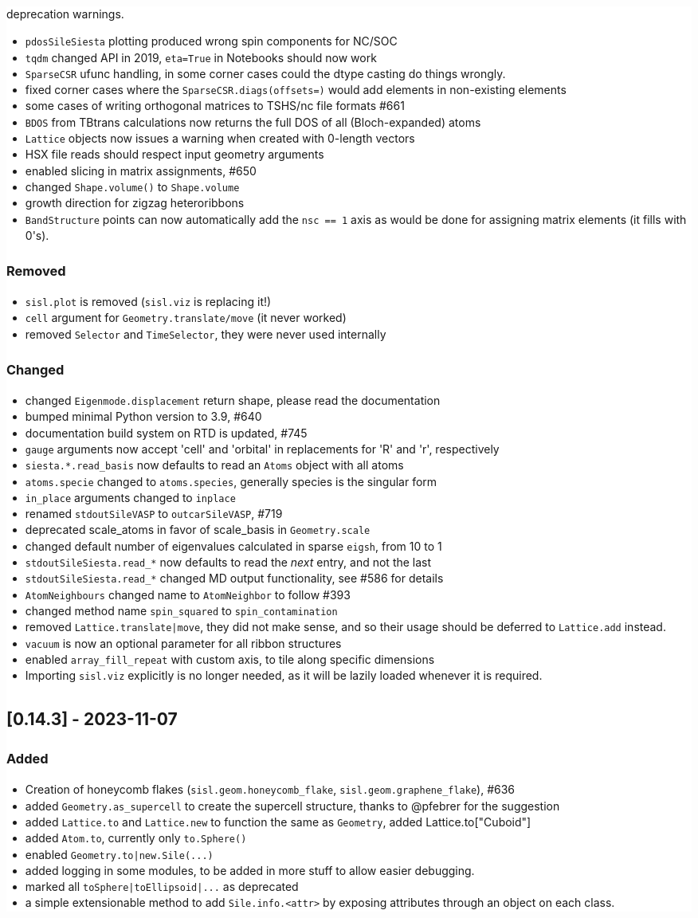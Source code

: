   deprecation warnings.
- `pdosSileSiesta` plotting produced wrong spin components for NC/SOC
- `tqdm` changed API in 2019, `eta=True` in Notebooks should now work
- `SparseCSR` ufunc handling, in some corner cases could the dtype casting do things
  wrongly.
- fixed corner cases where the `SparseCSR.diags(offsets=)` would add elements
  in non-existing elements
- some cases of writing orthogonal matrices to TSHS/nc file formats #661
- `BDOS` from TBtrans calculations now returns the full DOS of all (Bloch-expanded)
  atoms
- `Lattice` objects now issues a warning when created with 0-length vectors
- HSX file reads should respect input geometry arguments
- enabled slicing in matrix assignments, #650
- changed `Shape.volume()` to `Shape.volume`
- growth direction for zigzag heteroribbons
- `BandStructure` points can now automatically add the `nsc == 1` axis as would
  be done for assigning matrix elements (it fills with 0's).

### Removed
- `sisl.plot` is removed (`sisl.viz` is replacing it!)
- `cell` argument for `Geometry.translate/move` (it never worked)
- removed `Selector` and `TimeSelector`, they were never used internally

### Changed
- changed `Eigenmode.displacement` return shape, please read the documentation
- bumped minimal Python version to 3.9, #640
- documentation build system on RTD is updated, #745
- `gauge` arguments now accept 'cell' and 'orbital' in replacements for 'R' and 'r', respectively
- `siesta.*.read_basis` now defaults to read an `Atoms` object with all atoms
- `atoms.specie` changed to `atoms.species`, generally species is the singular form
- `in_place` arguments changed to `inplace`
- renamed `stdoutSileVASP` to `outcarSileVASP`, #719
- deprecated scale_atoms in favor of scale_basis in `Geometry.scale`
- changed default number of eigenvalues calculated in sparse `eigsh`, from 10 to 1
- `stdoutSileSiesta.read_*` now defaults to read the *next* entry, and not the last
- `stdoutSileSiesta.read_*` changed MD output functionality, see #586 for details
- `AtomNeighbours` changed name to `AtomNeighbor` to follow #393
- changed method name `spin_squared` to `spin_contamination`
- removed `Lattice.translate|move`, they did not make sense, and so their
  usage should be deferred to `Lattice.add` instead.
- `vacuum` is now an optional parameter for all ribbon structures
- enabled `array_fill_repeat` with custom axis, to tile along specific
  dimensions
- Importing `sisl.viz` explicitly is no longer needed, as it will be lazily
  loaded whenever it is required.


## [0.14.3] - 2023-11-07

### Added
- Creation of honeycomb flakes (`sisl.geom.honeycomb_flake`,
  `sisl.geom.graphene_flake`), #636
- added `Geometry.as_supercell` to create the supercell structure,
  thanks to @pfebrer for the suggestion
- added `Lattice.to` and `Lattice.new` to function the same
  as `Geometry`, added Lattice.to["Cuboid"]
- added `Atom.to`, currently only `to.Sphere()`
- enabled `Geometry.to|new.Sile(...)`
- added logging in some modules, to be added in more stuff to allow easier
  debugging.
- marked all `toSphere|toEllipsoid|...` as deprecated
- a simple extensionable method to add `Sile.info.<attr>` by exposing
  attributes through an object on each class.